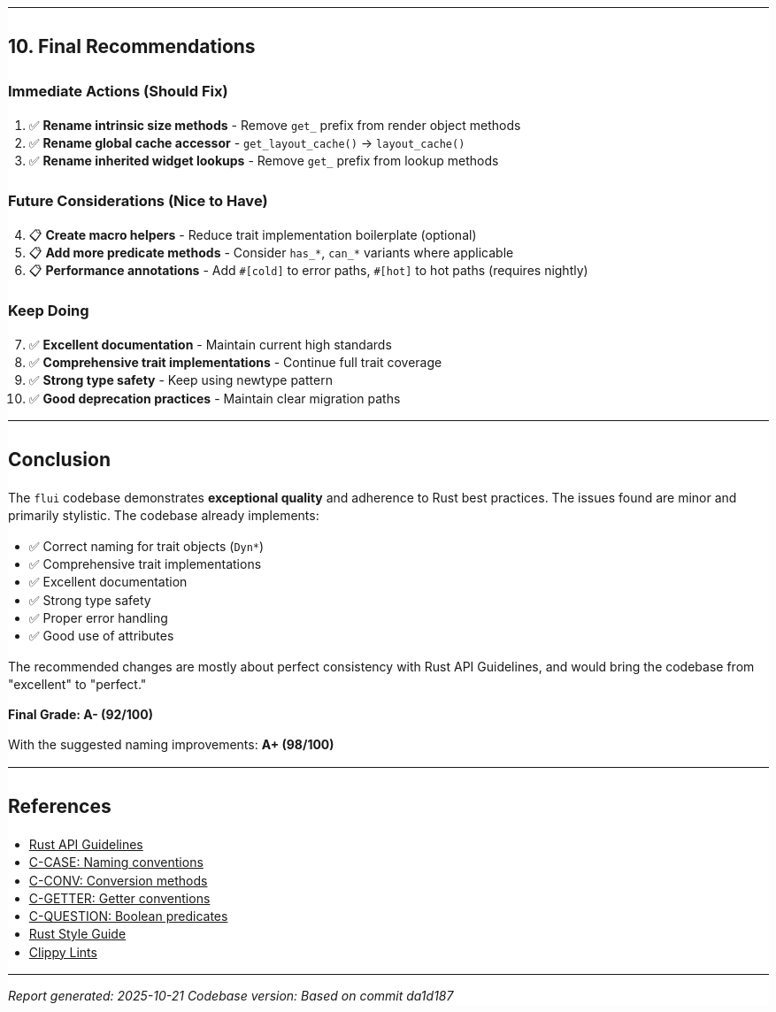 
---

## 10. Final Recommendations

### Immediate Actions (Should Fix)

1. ✅ **Rename intrinsic size methods** - Remove `get_` prefix from render object methods
2. ✅ **Rename global cache accessor** - `get_layout_cache()` → `layout_cache()`
3. ✅ **Rename inherited widget lookups** - Remove `get_` prefix from lookup methods

### Future Considerations (Nice to Have)

4. 📋 **Create macro helpers** - Reduce trait implementation boilerplate (optional)
5. 📋 **Add more predicate methods** - Consider `has_*`, `can_*` variants where applicable
6. 📋 **Performance annotations** - Add `#[cold]` to error paths, `#[hot]` to hot paths (requires nightly)

### Keep Doing

7. ✅ **Excellent documentation** - Maintain current high standards
8. ✅ **Comprehensive trait implementations** - Continue full trait coverage
9. ✅ **Strong type safety** - Keep using newtype pattern
10. ✅ **Good deprecation practices** - Maintain clear migration paths

---

## Conclusion

The `flui` codebase demonstrates **exceptional quality** and adherence to Rust best practices. The issues found are minor and primarily stylistic. The codebase already implements:

- ✅ Correct naming for trait objects (`Dyn*`)
- ✅ Comprehensive trait implementations
- ✅ Excellent documentation
- ✅ Strong type safety
- ✅ Proper error handling
- ✅ Good use of attributes

The recommended changes are mostly about perfect consistency with Rust API Guidelines, and would bring the codebase from "excellent" to "perfect."

**Final Grade: A- (92/100)**

With the suggested naming improvements: **A+ (98/100)**

---

## References

- [Rust API Guidelines](https://rust-lang.github.io/api-guidelines/)
- [C-CASE: Naming conventions](https://rust-lang.github.io/api-guidelines/naming.html#c-case)
- [C-CONV: Conversion methods](https://rust-lang.github.io/api-guidelines/naming.html#c-conv)
- [C-GETTER: Getter conventions](https://rust-lang.github.io/api-guidelines/naming.html#c-getter)
- [C-QUESTION: Boolean predicates](https://rust-lang.github.io/api-guidelines/naming.html#c-question)
- [Rust Style Guide](https://doc.rust-lang.org/nightly/style-guide/)
- [Clippy Lints](https://rust-lang.github.io/rust-clippy/master/)

---

*Report generated: 2025-10-21*
*Codebase version: Based on commit da1d187*
